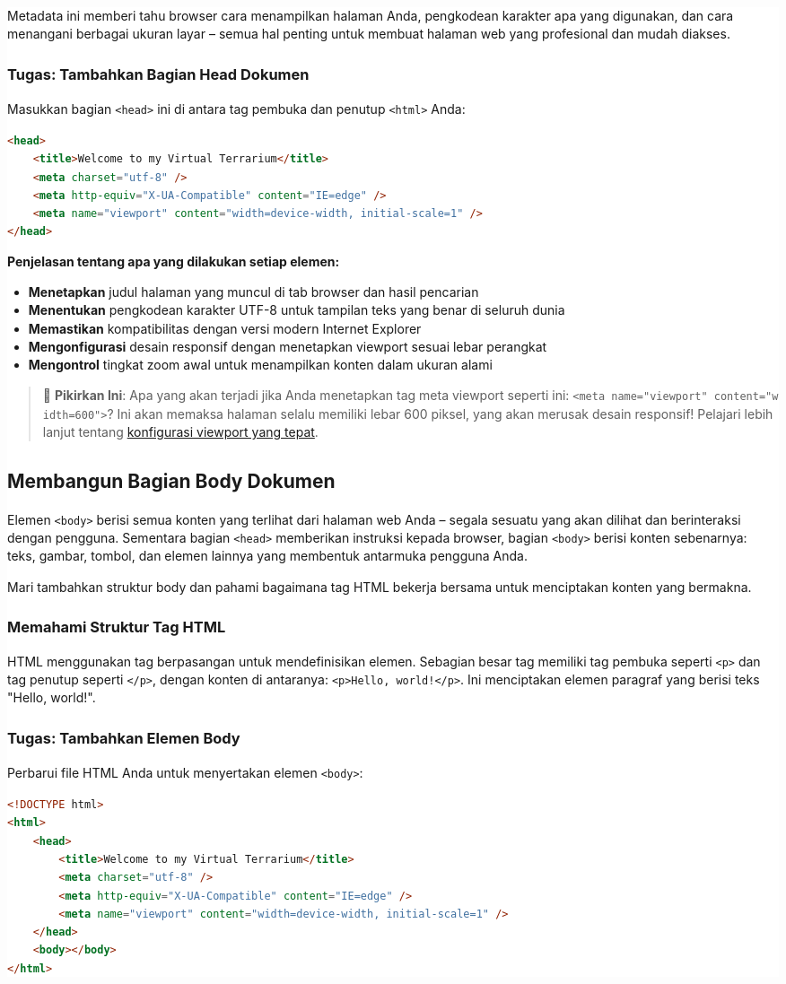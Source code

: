Metadata ini memberi tahu browser cara menampilkan halaman Anda, pengkodean karakter apa yang digunakan, dan cara menangani berbagai ukuran layar – semua hal penting untuk membuat halaman web yang profesional dan mudah diakses.

### Tugas: Tambahkan Bagian Head Dokumen

Masukkan bagian `<head>` ini di antara tag pembuka dan penutup `<html>` Anda:

```html
<head>
	<title>Welcome to my Virtual Terrarium</title>
	<meta charset="utf-8" />
	<meta http-equiv="X-UA-Compatible" content="IE=edge" />
	<meta name="viewport" content="width=device-width, initial-scale=1" />
</head>
```

**Penjelasan tentang apa yang dilakukan setiap elemen:**
- **Menetapkan** judul halaman yang muncul di tab browser dan hasil pencarian
- **Menentukan** pengkodean karakter UTF-8 untuk tampilan teks yang benar di seluruh dunia
- **Memastikan** kompatibilitas dengan versi modern Internet Explorer
- **Mengonfigurasi** desain responsif dengan menetapkan viewport sesuai lebar perangkat
- **Mengontrol** tingkat zoom awal untuk menampilkan konten dalam ukuran alami

> 🤔 **Pikirkan Ini**: Apa yang akan terjadi jika Anda menetapkan tag meta viewport seperti ini: `<meta name="viewport" content="width=600">`? Ini akan memaksa halaman selalu memiliki lebar 600 piksel, yang akan merusak desain responsif! Pelajari lebih lanjut tentang [konfigurasi viewport yang tepat](https://developer.mozilla.org/docs/Web/HTML/Viewport_meta_tag).

## Membangun Bagian Body Dokumen

Elemen `<body>` berisi semua konten yang terlihat dari halaman web Anda – segala sesuatu yang akan dilihat dan berinteraksi dengan pengguna. Sementara bagian `<head>` memberikan instruksi kepada browser, bagian `<body>` berisi konten sebenarnya: teks, gambar, tombol, dan elemen lainnya yang membentuk antarmuka pengguna Anda.

Mari tambahkan struktur body dan pahami bagaimana tag HTML bekerja bersama untuk menciptakan konten yang bermakna.

### Memahami Struktur Tag HTML

HTML menggunakan tag berpasangan untuk mendefinisikan elemen. Sebagian besar tag memiliki tag pembuka seperti `<p>` dan tag penutup seperti `</p>`, dengan konten di antaranya: `<p>Hello, world!</p>`. Ini menciptakan elemen paragraf yang berisi teks "Hello, world!".

### Tugas: Tambahkan Elemen Body

Perbarui file HTML Anda untuk menyertakan elemen `<body>`:

```html
<!DOCTYPE html>
<html>
	<head>
		<title>Welcome to my Virtual Terrarium</title>
		<meta charset="utf-8" />
		<meta http-equiv="X-UA-Compatible" content="IE=edge" />
		<meta name="viewport" content="width=device-width, initial-scale=1" />
	</head>
	<body></body>
</html>
```
